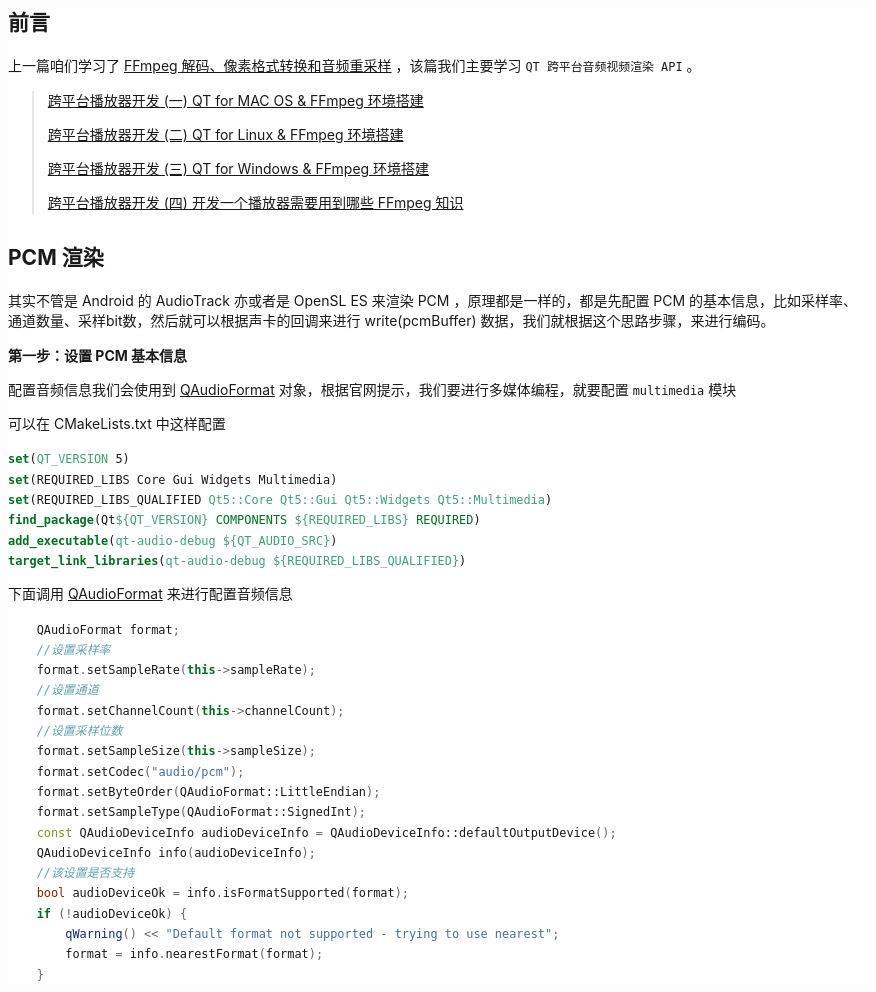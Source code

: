 ## 前言

上一篇咱们学习了 [FFmpeg 解码、像素格式转换和音频重采样](https://mp.weixin.qq.com/s/SkmuOgItvAkyilg2Jh2Yhg) ，该篇我们主要学习 `QT 跨平台音频视频渲染 API` 。



>[跨平台播放器开发 (一) QT for MAC OS & FFmpeg 环境搭建](https://mp.weixin.qq.com/s/-oL-Xlw0ZAI6gEtJ2OGQzA)
>
>[跨平台播放器开发 (二) QT for Linux & FFmpeg 环境搭建](https://mp.weixin.qq.com/s/N5EQH5g_tWM5VSKUzXrPKA)
>
>[跨平台播放器开发 (三) QT for Windows & FFmpeg 环境搭建](https://mp.weixin.qq.com/s/rx-CYSIrH_Ld8gudYJvyyA)
>
>[跨平台播放器开发 (四) 开发一个播放器需要用到哪些 FFmpeg 知识](https://mp.weixin.qq.com/s/SkmuOgItvAkyilg2Jh2Yhg)



## PCM 渲染

其实不管是 Android 的 AudioTrack 亦或者是 OpenSL ES 来渲染 PCM ，原理都是一样的，都是先配置 PCM 的基本信息，比如采样率、通道数量、采样bit数，然后就可以根据声卡的回调来进行 write(pcmBuffer) 数据，我们就根据这个思路步骤，来进行编码。



**第一步：设置 PCM 基本信息**

配置音频信息我们会使用到 [QAudioFormat](https://doc.qt.io/qt-5/qaudioformat.html) 对象，根据官网提示，我们要进行多媒体编程，就要配置 `multimedia` 模块

可以在 CMakeLists.txt 中这样配置

```cmake
set(QT_VERSION 5)
set(REQUIRED_LIBS Core Gui Widgets Multimedia)
set(REQUIRED_LIBS_QUALIFIED Qt5::Core Qt5::Gui Qt5::Widgets Qt5::Multimedia)
find_package(Qt${QT_VERSION} COMPONENTS ${REQUIRED_LIBS} REQUIRED)
add_executable(qt-audio-debug ${QT_AUDIO_SRC})
target_link_libraries(qt-audio-debug ${REQUIRED_LIBS_QUALIFIED})

```

下面调用  [QAudioFormat](https://doc.qt.io/qt-5/qaudioformat.html) 来进行配置音频信息

```c++
    QAudioFormat format;
    //设置采样率
    format.setSampleRate(this->sampleRate);
    //设置通道
    format.setChannelCount(this->channelCount);
    //设置采样位数
    format.setSampleSize(this->sampleSize);
    format.setCodec("audio/pcm");
    format.setByteOrder(QAudioFormat::LittleEndian);
    format.setSampleType(QAudioFormat::SignedInt);
    const QAudioDeviceInfo audioDeviceInfo = QAudioDeviceInfo::defaultOutputDevice();
    QAudioDeviceInfo info(audioDeviceInfo);
    //该设置是否支持
    bool audioDeviceOk = info.isFormatSupported(format);
    if (!audioDeviceOk) {
        qWarning() << "Default format not supported - trying to use nearest";
        format = info.nearestFormat(format);
    }
```
